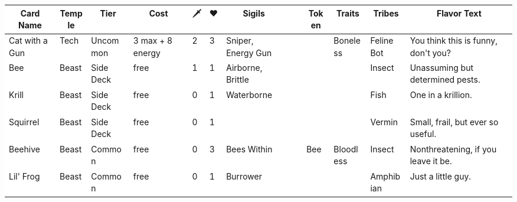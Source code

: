 | Card Name              | Temple | Tier      | Cost                                                | 🗡 | ♥ | Sigils                                              |   |   | Token          | Traits                              | Tribes                                    | Flavor Text                                                                                                                                                                                                                                                                                                                                                                                                                                       |
|------------------------|--------|-----------|-----------------------------------------------------|---|---|-----------------------------------------------------|---|---|----------------|-------------------------------------|-------------------------------------------|---------------------------------------------------------------------------------------------------------------------------------------------------------------------------------------------------------------------------------------------------------------------------------------------------------------------------------------------------------------------------------------------------------------------------------------------------|
| Cat with a Gun         |  Tech  |  Uncommon |                   3 max + 8 energy                  | 2 | 3 | Sniper, Energy Gun                                  |   |   |                | Boneless                            | Feline Bot                                | You think this is funny, don't you?                                                                                                                                                                                                                                                                                                                                                                                                               |
| Bee                    |  Beast | Side Deck |                         free                        | 1 | 1 | Airborne, Brittle                                   |   |   |                |                                     | Insect                                    | Unassuming but determined pests.                                                                                                                                                                                                                                                                                                                                                                                                                  |
| Krill                  |  Beast | Side Deck |                         free                        | 0 | 1 | Waterborne                                          |   |   |                |                                     | Fish                                      | One in a krillion.                                                                                                                                                                                                                                                                                                                                                                                                                                |
| Squirrel               |  Beast | Side Deck |                         free                        | 0 | 1 |                                                     |   |   |                |                                     | Vermin                                    | Small, frail, but ever so useful.                                                                                                                                                                                                                                                                                                                                                                                                                 |
| Beehive                |  Beast |   Common  |                         free                        | 0 | 3 | Bees Within                                         |   |   | Bee            | Bloodless                           | Insect                                    | Nonthreatening, if you leave it be.                                                                                                                                                                                                                                                                                                                                                                                                               |
| Lil' Frog              |  Beast |   Common  |                         free                        | 0 | 1 | Burrower                                            |   |   |                |                                     | Amphibian                                 | Just a little guy.                                                                                                                                                                                                                                                                                                                                                                                                                                |